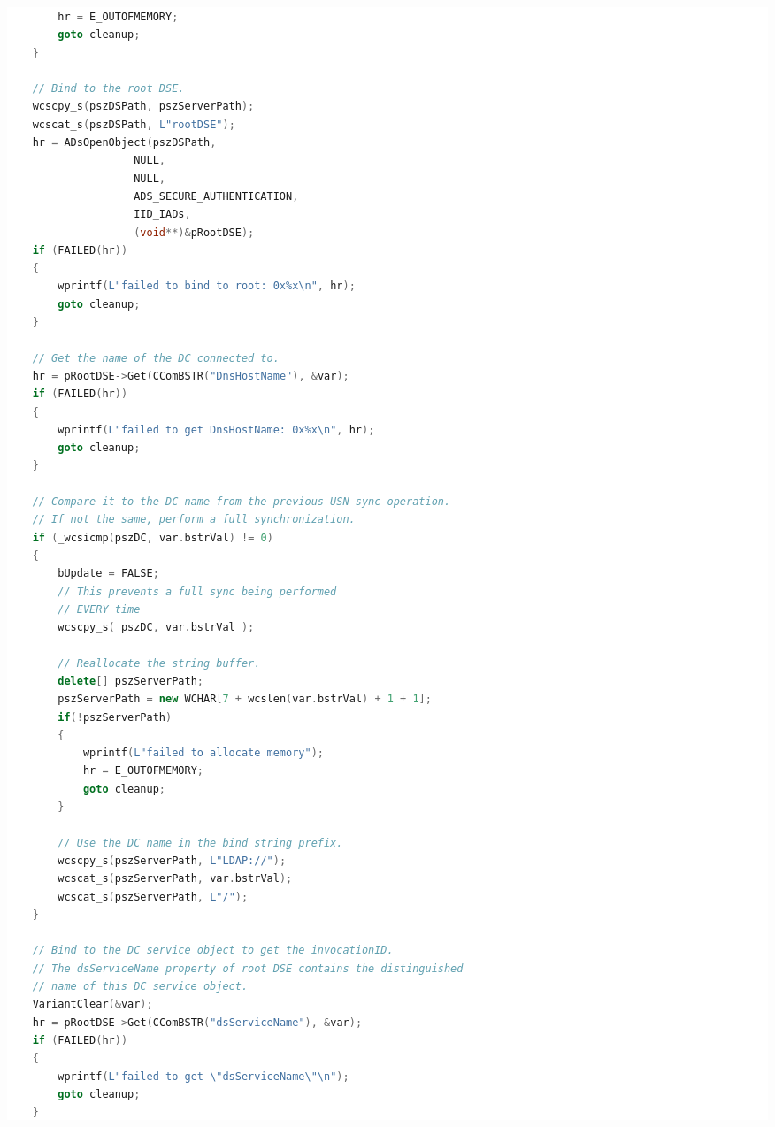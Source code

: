 ```C++
        hr = E_OUTOFMEMORY;
        goto cleanup;
    }

    // Bind to the root DSE.
    wcscpy_s(pszDSPath, pszServerPath);
    wcscat_s(pszDSPath, L"rootDSE");
    hr = ADsOpenObject(pszDSPath,
                    NULL,
                    NULL,
                    ADS_SECURE_AUTHENTICATION,
                    IID_IADs,
                    (void**)&pRootDSE);
    if (FAILED(hr))
    {
        wprintf(L"failed to bind to root: 0x%x\n", hr);
        goto cleanup;
    }

    // Get the name of the DC connected to.
    hr = pRootDSE->Get(CComBSTR("DnsHostName"), &var);
    if (FAILED(hr))
    {
        wprintf(L"failed to get DnsHostName: 0x%x\n", hr);
        goto cleanup;
    }

    // Compare it to the DC name from the previous USN sync operation.
    // If not the same, perform a full synchronization.
    if (_wcsicmp(pszDC, var.bstrVal) != 0)
    {
        bUpdate = FALSE;
        // This prevents a full sync being performed
        // EVERY time
        wcscpy_s( pszDC, var.bstrVal );

        // Reallocate the string buffer.
        delete[] pszServerPath;
        pszServerPath = new WCHAR[7 + wcslen(var.bstrVal) + 1 + 1];
        if(!pszServerPath)
        {
            wprintf(L"failed to allocate memory");
            hr = E_OUTOFMEMORY;
            goto cleanup;
        }

        // Use the DC name in the bind string prefix.
        wcscpy_s(pszServerPath, L"LDAP://");
        wcscat_s(pszServerPath, var.bstrVal);
        wcscat_s(pszServerPath, L"/");
    }

    // Bind to the DC service object to get the invocationID.
    // The dsServiceName property of root DSE contains the distinguished
    // name of this DC service object.
    VariantClear(&var);
    hr = pRootDSE->Get(CComBSTR("dsServiceName"), &var);
    if (FAILED(hr))
    {
        wprintf(L"failed to get \"dsServiceName\"\n");
        goto cleanup;
    }

```